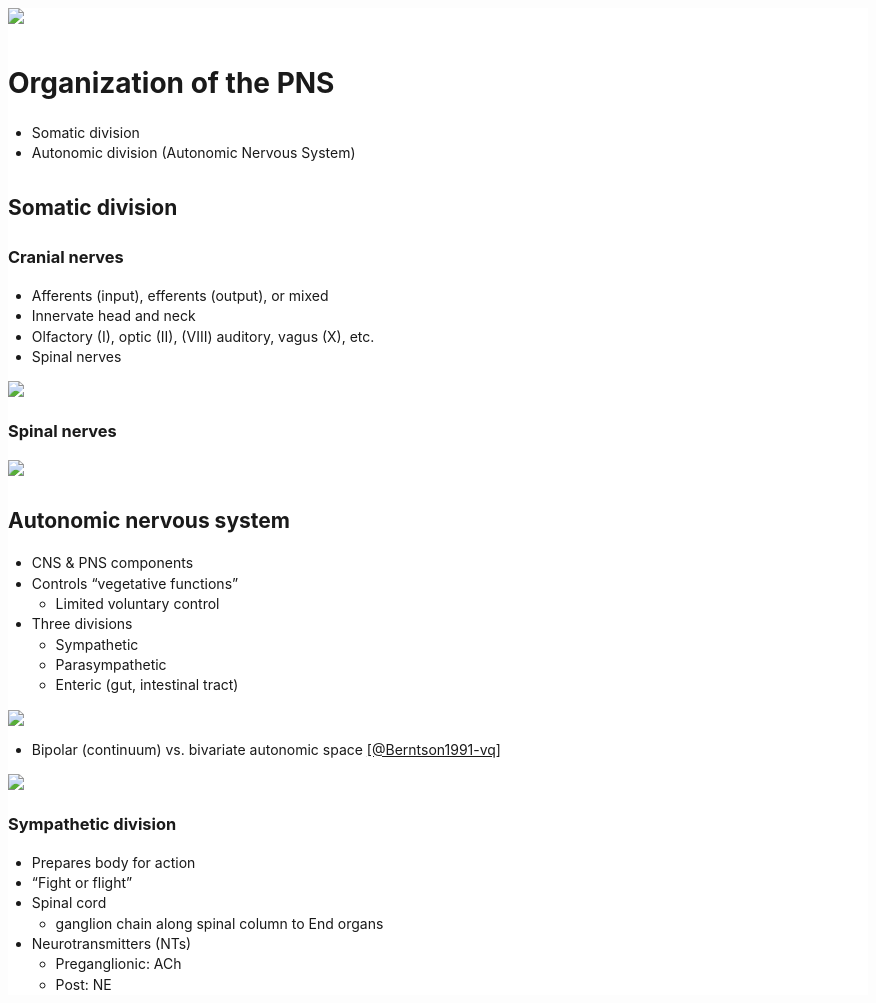 <img src="https://upload.wikimedia.org/wikipedia/commons/thumb/d/dc/Medulla_spinalis_-_Section_-_English.svg/1024px-Medulla_spinalis_-_Section_-_English.svg.png" style="display: block; margin: auto;" />

# Organization of the PNS 

- Somatic division
- Autonomic division (Autonomic Nervous System)

## Somatic division

### Cranial nerves

- Afferents (input), efferents (output), or mixed
- Innervate head and neck
- Olfactory (I), optic (II), (VIII) auditory,
vagus (X), etc. 
- Spinal nerves

<img src="http://media-1.web.britannica.com/eb-media/44/54244-004-892C5169.jpg" style="display: block; margin: auto;" />

### Spinal nerves

<img src="https://www.pastmedicalhistory.co.uk/wp-content/uploads/2018/08/A-model-of-the-human-nervous-system-by-Rufus-Benjamin-Weaver..jpg" style="display: block; margin: auto;" />

## Autonomic nervous system

- CNS & PNS components
- Controls “vegetative functions”
    + Limited voluntary control
- Three divisions
    + Sympathetic
    + Parasympathetic
    + Enteric (gut, intestinal tract)

<img src="https://4.bp.blogspot.com/_FBNLGBBprSE/TB5b9zkM11I/AAAAAAAAAHA/LBCT2HkOzvI/s400/PNS.GIF" style="display: block; margin: auto;" />

- Bipolar (continuum) vs. bivariate autonomic space [[@Berntson1991-vq]](https://www.ncbi.nlm.nih.gov/pubmed/1660159)

<img src="https://www.researchgate.net/profile/John_Cacioppo/publication/265843107/figure/fig1/AS:669383823216652@1536604948373/Bivariate-model-of-autonomic-space-right-contrasted-with-the-reciprocal.png" style="display: block; margin: auto;" />

### Sympathetic division

- Prepares body for action
- “Fight or flight”
- Spinal cord
    + ganglion chain along spinal column to End organs
- Neurotransmitters (NTs)
    + Preganglionic: ACh 
    + Post: NE
    